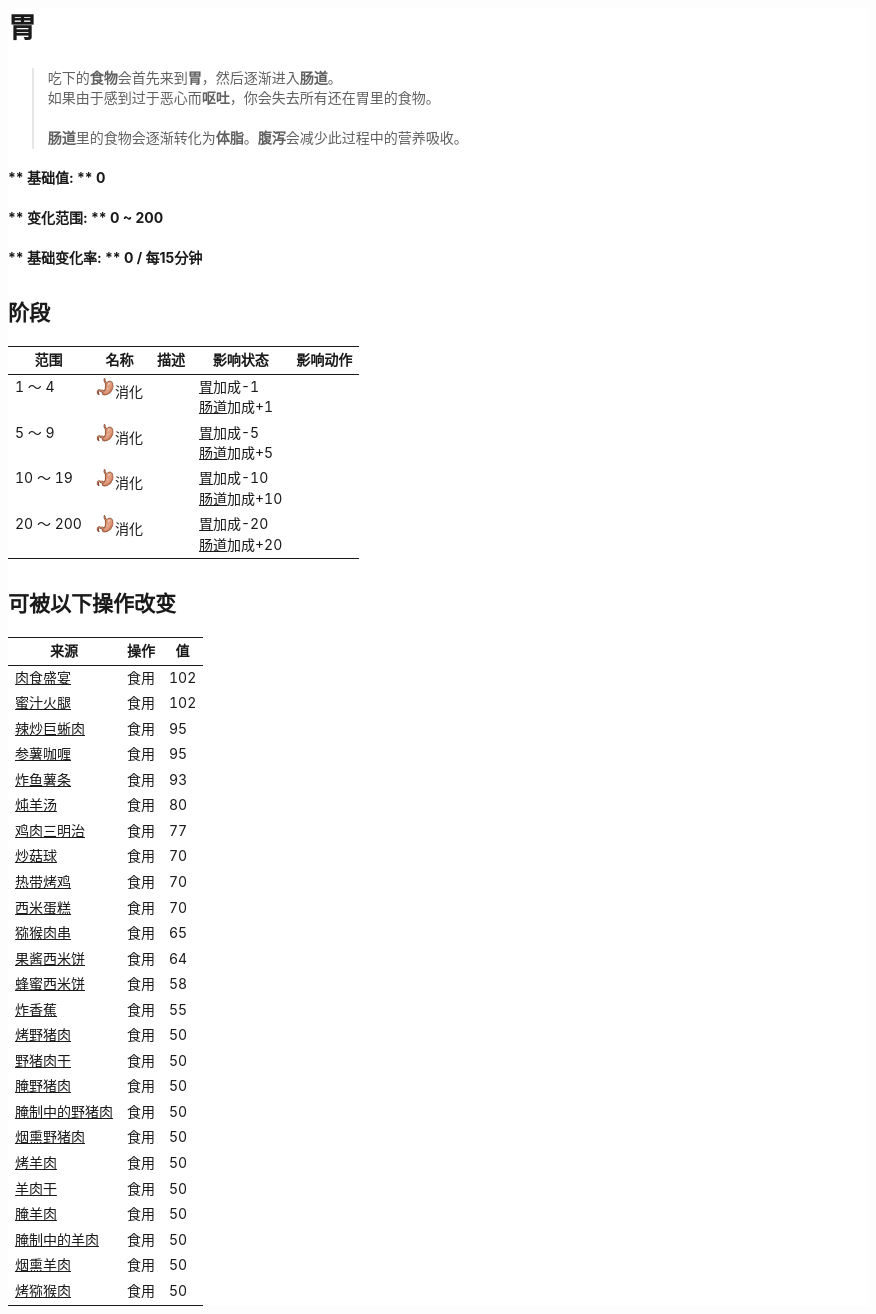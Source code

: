 # 胃  
> 吃下的<b>食物</b>会首先来到<b>胃</b>，然后逐渐进入<b>肠道</b>。<br>如果由于感到过于恶心而<b>呕吐</b>，你会失去所有还在胃里的食物。<br><br><b>肠道</b>里的食物会逐渐转化为<b>体脂</b>。<b>腹泻</b>会减少此过程中的营养吸收。  
  
#### ** 基础值: ** 0   
#### ** 变化范围: ** 0 ~ 200  
#### ** 基础变化率: ** 0 / 每15分钟  
## 阶段  
范围  |  名称  |  描述  |  影响状态  |  影响动作  
----  |  ----  |  ----  |  ----  |  ----  
1 ～ 4  |  <img decoding="async" src="Sprite/Stomach.png" href="a.md" style="max-width:20px;max-height:20px;">消化  |    |  [胃](Stomach.md)加成-1<br>[肠道](Intestines.md)加成+1  |    
5 ～ 9  |  <img decoding="async" src="Sprite/Stomach.png" href="a.md" style="max-width:20px;max-height:20px;">消化  |    |  [胃](Stomach.md)加成-5<br>[肠道](Intestines.md)加成+5  |    
10 ～ 19  |  <img decoding="async" src="Sprite/Stomach.png" href="a.md" style="max-width:20px;max-height:20px;">消化  |    |  [胃](Stomach.md)加成-10<br>[肠道](Intestines.md)加成+10  |    
20 ～ 200  |  <img decoding="async" src="Sprite/Stomach.png" href="a.md" style="max-width:20px;max-height:20px;">消化  |    |  [胃](Stomach.md)加成-20<br>[肠道](Intestines.md)加成+20  |    
## 可被以下操作改变  
来源  |  操作  |  值  
----  |  ----  |  ----  
[肉食盛宴](HeartyFeast.md)  |  食用  |  102  
[蜜汁火腿](HoneyGlazedPork.md)  |  食用  |  102  
[辣炒巨蜥肉](LizardFry.md)  |  食用  |  95  
[参薯咖喱](YamCurry.md)  |  食用  |  95  
[炸鱼薯条](FishNChips.md)  |  食用  |  93  
[炖羊汤](GoatStew.md)  |  食用  |  80  
[鸡肉三明治](ChickenSandwich.md)  |  食用  |  77  
[炒菇球](FriedPuffballs.md)  |  食用  |  70  
[热带烤鸡](IslandChicken.md)  |  食用  |  70  
[西米蛋糕](SagoCake.md)  |  食用  |  70  
[猕猴肉串](MacaqueSkewers.md)  |  食用  |  65  
[果酱西米饼](SagoFlatbreadJam.md)  |  食用  |  64  
[蜂蜜西米饼](SagoFlatbreadHoney.md)  |  食用  |  58  
[炸香蕉](FriedBanana.md)  |  食用  |  55  
[烤野猪肉](BoarMeatCooked.md)  |  食用  |  50  
[野猪肉干](BoarMeatDried.md)  |  食用  |  50  
[腌野猪肉](BoarMeatSalted.md)  |  食用  |  50  
[腌制中的野猪肉](BoarMeatSaltedDrying.md)  |  食用  |  50  
[烟熏野猪肉](BoarMeatSmoked.md)  |  食用  |  50  
[烤羊肉](GoatMeatCooked.md)  |  食用  |  50  
[羊肉干](GoatMeatDried.md)  |  食用  |  50  
[腌羊肉](GoatMeatSalted.md)  |  食用  |  50  
[腌制中的羊肉](GoatMeatSaltedDrying.md)  |  食用  |  50  
[烟熏羊肉](GoatMeatSmoked.md)  |  食用  |  50  
[烤猕猴肉](MacaqueMeatCooked.md)  |  食用  |  50  